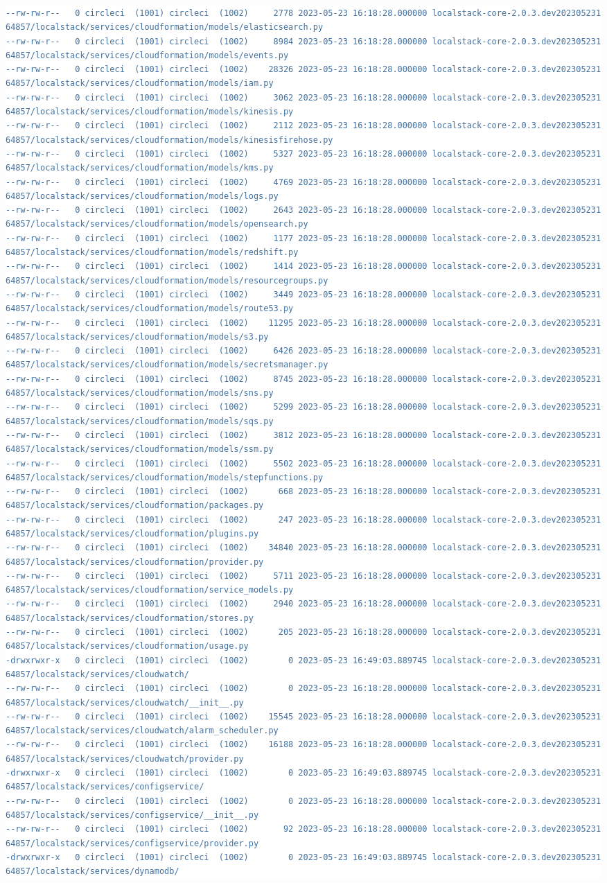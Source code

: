 ```diff
--rw-rw-r--   0 circleci  (1001) circleci  (1002)     2778 2023-05-23 16:18:28.000000 localstack-core-2.0.3.dev20230523164857/localstack/services/cloudformation/models/elasticsearch.py
--rw-rw-r--   0 circleci  (1001) circleci  (1002)     8984 2023-05-23 16:18:28.000000 localstack-core-2.0.3.dev20230523164857/localstack/services/cloudformation/models/events.py
--rw-rw-r--   0 circleci  (1001) circleci  (1002)    28326 2023-05-23 16:18:28.000000 localstack-core-2.0.3.dev20230523164857/localstack/services/cloudformation/models/iam.py
--rw-rw-r--   0 circleci  (1001) circleci  (1002)     3062 2023-05-23 16:18:28.000000 localstack-core-2.0.3.dev20230523164857/localstack/services/cloudformation/models/kinesis.py
--rw-rw-r--   0 circleci  (1001) circleci  (1002)     2112 2023-05-23 16:18:28.000000 localstack-core-2.0.3.dev20230523164857/localstack/services/cloudformation/models/kinesisfirehose.py
--rw-rw-r--   0 circleci  (1001) circleci  (1002)     5327 2023-05-23 16:18:28.000000 localstack-core-2.0.3.dev20230523164857/localstack/services/cloudformation/models/kms.py
--rw-rw-r--   0 circleci  (1001) circleci  (1002)     4769 2023-05-23 16:18:28.000000 localstack-core-2.0.3.dev20230523164857/localstack/services/cloudformation/models/logs.py
--rw-rw-r--   0 circleci  (1001) circleci  (1002)     2643 2023-05-23 16:18:28.000000 localstack-core-2.0.3.dev20230523164857/localstack/services/cloudformation/models/opensearch.py
--rw-rw-r--   0 circleci  (1001) circleci  (1002)     1177 2023-05-23 16:18:28.000000 localstack-core-2.0.3.dev20230523164857/localstack/services/cloudformation/models/redshift.py
--rw-rw-r--   0 circleci  (1001) circleci  (1002)     1414 2023-05-23 16:18:28.000000 localstack-core-2.0.3.dev20230523164857/localstack/services/cloudformation/models/resourcegroups.py
--rw-rw-r--   0 circleci  (1001) circleci  (1002)     3449 2023-05-23 16:18:28.000000 localstack-core-2.0.3.dev20230523164857/localstack/services/cloudformation/models/route53.py
--rw-rw-r--   0 circleci  (1001) circleci  (1002)    11295 2023-05-23 16:18:28.000000 localstack-core-2.0.3.dev20230523164857/localstack/services/cloudformation/models/s3.py
--rw-rw-r--   0 circleci  (1001) circleci  (1002)     6426 2023-05-23 16:18:28.000000 localstack-core-2.0.3.dev20230523164857/localstack/services/cloudformation/models/secretsmanager.py
--rw-rw-r--   0 circleci  (1001) circleci  (1002)     8745 2023-05-23 16:18:28.000000 localstack-core-2.0.3.dev20230523164857/localstack/services/cloudformation/models/sns.py
--rw-rw-r--   0 circleci  (1001) circleci  (1002)     5299 2023-05-23 16:18:28.000000 localstack-core-2.0.3.dev20230523164857/localstack/services/cloudformation/models/sqs.py
--rw-rw-r--   0 circleci  (1001) circleci  (1002)     3812 2023-05-23 16:18:28.000000 localstack-core-2.0.3.dev20230523164857/localstack/services/cloudformation/models/ssm.py
--rw-rw-r--   0 circleci  (1001) circleci  (1002)     5502 2023-05-23 16:18:28.000000 localstack-core-2.0.3.dev20230523164857/localstack/services/cloudformation/models/stepfunctions.py
--rw-rw-r--   0 circleci  (1001) circleci  (1002)      668 2023-05-23 16:18:28.000000 localstack-core-2.0.3.dev20230523164857/localstack/services/cloudformation/packages.py
--rw-rw-r--   0 circleci  (1001) circleci  (1002)      247 2023-05-23 16:18:28.000000 localstack-core-2.0.3.dev20230523164857/localstack/services/cloudformation/plugins.py
--rw-rw-r--   0 circleci  (1001) circleci  (1002)    34840 2023-05-23 16:18:28.000000 localstack-core-2.0.3.dev20230523164857/localstack/services/cloudformation/provider.py
--rw-rw-r--   0 circleci  (1001) circleci  (1002)     5711 2023-05-23 16:18:28.000000 localstack-core-2.0.3.dev20230523164857/localstack/services/cloudformation/service_models.py
--rw-rw-r--   0 circleci  (1001) circleci  (1002)     2940 2023-05-23 16:18:28.000000 localstack-core-2.0.3.dev20230523164857/localstack/services/cloudformation/stores.py
--rw-rw-r--   0 circleci  (1001) circleci  (1002)      205 2023-05-23 16:18:28.000000 localstack-core-2.0.3.dev20230523164857/localstack/services/cloudformation/usage.py
-drwxrwxr-x   0 circleci  (1001) circleci  (1002)        0 2023-05-23 16:49:03.889745 localstack-core-2.0.3.dev20230523164857/localstack/services/cloudwatch/
--rw-rw-r--   0 circleci  (1001) circleci  (1002)        0 2023-05-23 16:18:28.000000 localstack-core-2.0.3.dev20230523164857/localstack/services/cloudwatch/__init__.py
--rw-rw-r--   0 circleci  (1001) circleci  (1002)    15545 2023-05-23 16:18:28.000000 localstack-core-2.0.3.dev20230523164857/localstack/services/cloudwatch/alarm_scheduler.py
--rw-rw-r--   0 circleci  (1001) circleci  (1002)    16188 2023-05-23 16:18:28.000000 localstack-core-2.0.3.dev20230523164857/localstack/services/cloudwatch/provider.py
-drwxrwxr-x   0 circleci  (1001) circleci  (1002)        0 2023-05-23 16:49:03.889745 localstack-core-2.0.3.dev20230523164857/localstack/services/configservice/
--rw-rw-r--   0 circleci  (1001) circleci  (1002)        0 2023-05-23 16:18:28.000000 localstack-core-2.0.3.dev20230523164857/localstack/services/configservice/__init__.py
--rw-rw-r--   0 circleci  (1001) circleci  (1002)       92 2023-05-23 16:18:28.000000 localstack-core-2.0.3.dev20230523164857/localstack/services/configservice/provider.py
-drwxrwxr-x   0 circleci  (1001) circleci  (1002)        0 2023-05-23 16:49:03.889745 localstack-core-2.0.3.dev20230523164857/localstack/services/dynamodb/
```